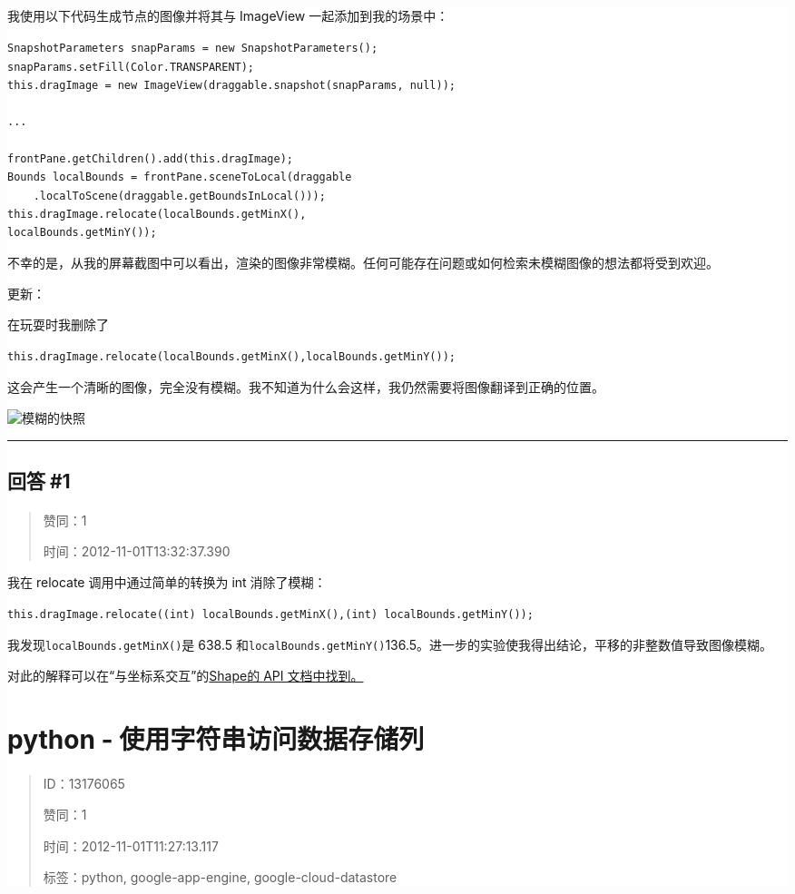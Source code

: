 我使用以下代码生成节点的图像并将其与 ImageView 一起添加到我的场景中：

```
SnapshotParameters snapParams = new SnapshotParameters();
snapParams.setFill(Color.TRANSPARENT);
this.dragImage = new ImageView(draggable.snapshot(snapParams, null));

...

frontPane.getChildren().add(this.dragImage);
Bounds localBounds = frontPane.sceneToLocal(draggable
    .localToScene(draggable.getBoundsInLocal()));
this.dragImage.relocate(localBounds.getMinX(),
localBounds.getMinY()); 
```

不幸的是，从我的屏幕截图中可以看出，渲染的图像非常模糊。任何可能存在问题或如何检索未模糊图像的想法都将受到欢迎。

更新：

在玩耍时我删除了

```
this.dragImage.relocate(localBounds.getMinX(),localBounds.getMinY()); 
```

这会产生一个清晰的图像，完全没有模糊。我不知道为什么会这样，我仍然需要将图像翻译到正确的位置。

![模糊的快照](../Images/2d83575e388920bccaede9e0bbed8dc9.png)

* * *

## 回答 #1

> 赞同：1
> 
> 时间：2012-11-01T13:32:37.390

我在 relocate 调用中通过简单的转换为 int 消除了模糊：

```
this.dragImage.relocate((int) localBounds.getMinX(),(int) localBounds.getMinY()); 
```

我发现`localBounds.getMinX()`是 638.5 和`localBounds.getMinY()`136.5。进一步的实验使我得出结论，平移的非整数值导致图像模糊。

对此的解释可以在“与坐标系交互”的[Shape的 API 文档中找到。](http://docs.oracle.com/javafx/2/api/javafx/scene/shape/Shape.html)

# python - 使用字符串访问数据存储列

> ID：13176065
> 
> 赞同：1
> 
> 时间：2012-11-01T11:27:13.117
> 
> 标签：python, google-app-engine, google-cloud-datastore
